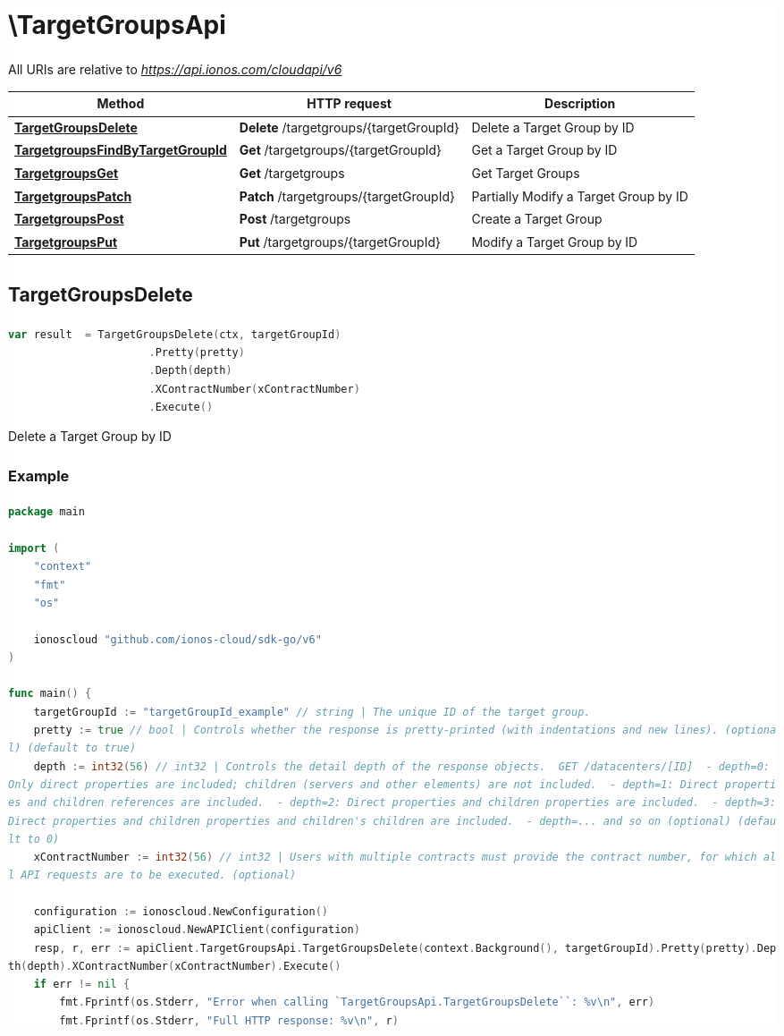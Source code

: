 # \TargetGroupsApi

All URIs are relative to *https://api.ionos.com/cloudapi/v6*

|Method | HTTP request | Description|
|------------- | ------------- | -------------|
|[**TargetGroupsDelete**](TargetGroupsApi.md#TargetGroupsDelete) | **Delete** /targetgroups/{targetGroupId} | Delete a Target Group by ID|
|[**TargetgroupsFindByTargetGroupId**](TargetGroupsApi.md#TargetgroupsFindByTargetGroupId) | **Get** /targetgroups/{targetGroupId} | Get a Target Group by ID|
|[**TargetgroupsGet**](TargetGroupsApi.md#TargetgroupsGet) | **Get** /targetgroups | Get Target Groups|
|[**TargetgroupsPatch**](TargetGroupsApi.md#TargetgroupsPatch) | **Patch** /targetgroups/{targetGroupId} | Partially Modify a Target Group by ID|
|[**TargetgroupsPost**](TargetGroupsApi.md#TargetgroupsPost) | **Post** /targetgroups | Create a Target Group|
|[**TargetgroupsPut**](TargetGroupsApi.md#TargetgroupsPut) | **Put** /targetgroups/{targetGroupId} | Modify a Target Group by ID|



## TargetGroupsDelete

```go
var result  = TargetGroupsDelete(ctx, targetGroupId)
                      .Pretty(pretty)
                      .Depth(depth)
                      .XContractNumber(xContractNumber)
                      .Execute()
```

Delete a Target Group by ID



### Example

```go
package main

import (
    "context"
    "fmt"
    "os"

    ionoscloud "github.com/ionos-cloud/sdk-go/v6"
)

func main() {
    targetGroupId := "targetGroupId_example" // string | The unique ID of the target group.
    pretty := true // bool | Controls whether the response is pretty-printed (with indentations and new lines). (optional) (default to true)
    depth := int32(56) // int32 | Controls the detail depth of the response objects.  GET /datacenters/[ID]  - depth=0: Only direct properties are included; children (servers and other elements) are not included.  - depth=1: Direct properties and children references are included.  - depth=2: Direct properties and children properties are included.  - depth=3: Direct properties and children properties and children's children are included.  - depth=... and so on (optional) (default to 0)
    xContractNumber := int32(56) // int32 | Users with multiple contracts must provide the contract number, for which all API requests are to be executed. (optional)

    configuration := ionoscloud.NewConfiguration()
    apiClient := ionoscloud.NewAPIClient(configuration)
    resp, r, err := apiClient.TargetGroupsApi.TargetGroupsDelete(context.Background(), targetGroupId).Pretty(pretty).Depth(depth).XContractNumber(xContractNumber).Execute()
    if err != nil {
        fmt.Fprintf(os.Stderr, "Error when calling `TargetGroupsApi.TargetGroupsDelete``: %v\n", err)
        fmt.Fprintf(os.Stderr, "Full HTTP response: %v\n", r)
```